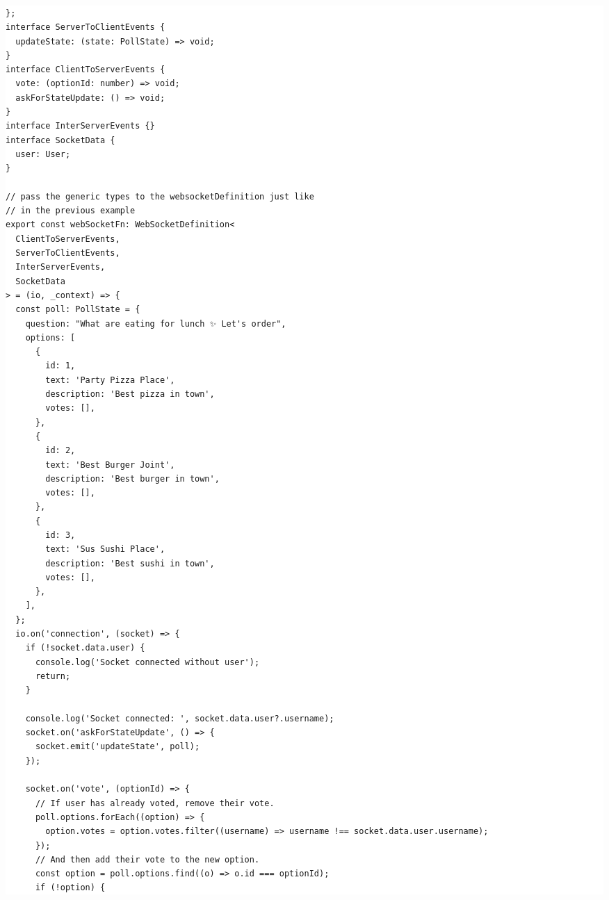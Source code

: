 ```tsx
};
interface ServerToClientEvents {
  updateState: (state: PollState) => void;
}
interface ClientToServerEvents {
  vote: (optionId: number) => void;
  askForStateUpdate: () => void;
}
interface InterServerEvents {}
interface SocketData {
  user: User; 
}

// pass the generic types to the websocketDefinition just like 
// in the previous example
export const webSocketFn: WebSocketDefinition<
  ClientToServerEvents,
  ServerToClientEvents,
  InterServerEvents,
  SocketData
> = (io, _context) => {
  const poll: PollState = {
    question: "What are eating for lunch ✨ Let's order",
    options: [
      {
        id: 1,
        text: 'Party Pizza Place',
        description: 'Best pizza in town',
        votes: [],
      },
      {
        id: 2,
        text: 'Best Burger Joint',
        description: 'Best burger in town',
        votes: [],
      },
      {
        id: 3,
        text: 'Sus Sushi Place',
        description: 'Best sushi in town',
        votes: [],
      },
    ],
  };
  io.on('connection', (socket) => {
    if (!socket.data.user) {
      console.log('Socket connected without user');
      return;
    }

    console.log('Socket connected: ', socket.data.user?.username);
    socket.on('askForStateUpdate', () => {
      socket.emit('updateState', poll);
    });

    socket.on('vote', (optionId) => {
      // If user has already voted, remove their vote.
      poll.options.forEach((option) => {
        option.votes = option.votes.filter((username) => username !== socket.data.user.username);
      });
      // And then add their vote to the new option.
      const option = poll.options.find((o) => o.id === optionId);
      if (!option) {
```